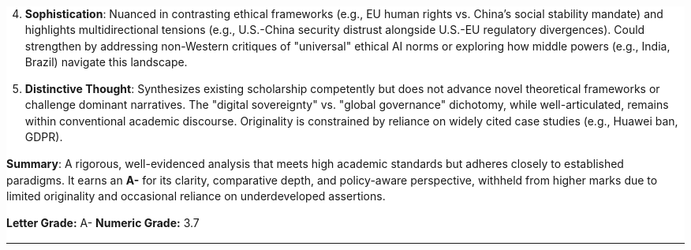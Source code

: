 4) **Sophistication**: Nuanced in contrasting ethical frameworks (e.g., EU human rights vs. China’s social stability mandate) and highlights multidirectional tensions (e.g., U.S.-China security distrust alongside U.S.-EU regulatory divergences). Could strengthen by addressing non-Western critiques of "universal" ethical AI norms or exploring how middle powers (e.g., India, Brazil) navigate this landscape.  

5) **Distinctive Thought**: Synthesizes existing scholarship competently but does not advance novel theoretical frameworks or challenge dominant narratives. The "digital sovereignty" vs. "global governance" dichotomy, while well-articulated, remains within conventional academic discourse. Originality is constrained by reliance on widely cited case studies (e.g., Huawei ban, GDPR).  

**Summary**: A rigorous, well-evidenced analysis that meets high academic standards but adheres closely to established paradigms. It earns an **A-** for its clarity, comparative depth, and policy-aware perspective, withheld from higher marks due to limited originality and occasional reliance on underdeveloped assertions.

**Letter Grade:** A-
**Numeric Grade:** 3.7

---

